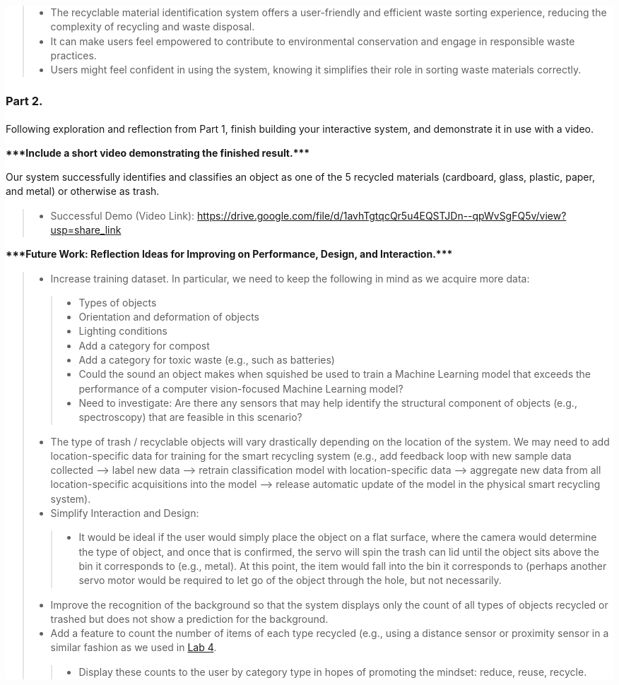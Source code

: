 > * The recyclable material identification system offers a user-friendly and efficient waste sorting experience, reducing the complexity of recycling and waste disposal.
> * It can make users feel empowered to contribute to environmental conservation and engage in responsible waste practices.
> * Users might feel confident in using the system, knowing it simplifies their role in sorting waste materials correctly.


### Part 2.

Following exploration and reflection from Part 1, finish building your interactive system, and demonstrate it in use with a video.

**\*\*\*Include a short video demonstrating the finished result.\*\*\***

Our system successfully identifies and classifies an object as one of the 5 recycled materials (cardboard, glass, plastic, paper, and metal) or otherwise as trash.

> * Successful Demo (Video Link): https://drive.google.com/file/d/1avhTgtqcQr5u4EQSTJDn--qpWvSgFQ5v/view?usp=share_link

**\*\*\*Future Work: Reflection Ideas for Improving on Performance, Design, and Interaction.\*\*\***
> * Increase training dataset. In particular, we need to keep the following in mind as we acquire more data:
> > * Types of objects
> > * Orientation and deformation of objects
> > * Lighting conditions
> > * Add a category for compost
> > * Add a category for toxic waste (e.g., such as batteries)
> > * Could the sound an object makes when squished be used to train a Machine Learning model that exceeds the performance of a computer vision-focused Machine Learning model?
> > * Need to investigate: Are there any sensors that may help identify the structural component of objects (e.g., spectroscopy) that are feasible in this scenario?  
> * The type of trash / recyclable objects will vary drastically depending on the location of the system. We may need to add location-specific data for training for the smart recycling system (e.g., add feedback loop with new sample data collected --> label new data --> retrain classification model with location-specific data --> aggregate new data from all location-specific acquisitions into the model --> release automatic update of the model in the physical smart recycling system). 
> * Simplify Interaction and Design:
> > *  It would be ideal if the user would simply place the object on a flat surface, where the camera would determine the type of object, and once that is confirmed, the servo will spin the trash can lid until the object sits above the bin it corresponds to (e.g., metal). At this point, the item would fall into the bin it corresponds to (perhaps another servo motor would be required to let go of the object through the hole, but not necessarily.
> * Improve the recognition of the background so that the system displays only the count of all types of objects recycled or trashed but does not show a prediction for the background.
> * Add a feature to count the number of items of each type recycled (e.g., using a distance sensor or proximity sensor in a similar fashion as we used in [Lab 4](https://github.com/wjr83/Interactive-Lab-Hub/edit/Fall2023/Lab%204/README.md).
> > * Display these counts to the user by category type in hopes of promoting the mindset: reduce, reuse, recycle.
